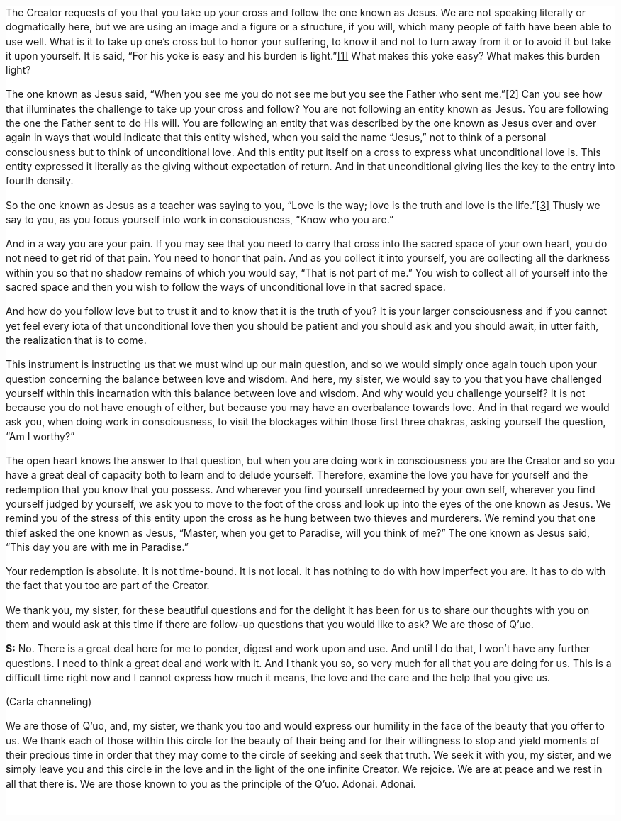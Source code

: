 <p>The Creator requests of you that you take up your cross and follow the one known as Jesus. We are not speaking literally or dogmatically here, but we are using an image and a figure or a structure, if you will, which many people of faith have been able to use well. What is it to take up one’s cross but to honor your suffering, to know it and not to turn away from it or to avoid it but take it upon yourself. It is said, “For his yoke is easy and his burden is light.”<a id="_ftnref1" href="#_ftn1" name="_ftnref1">[1]</a> What makes this yoke easy? What makes this burden light?</p>
<p>The one known as Jesus said, “When you see me you do not see me but you see the Father who sent me.”<a id="_ftnref2" href="#_ftn2" name="_ftnref2">[2]</a> Can you see how that illuminates the challenge to take up your cross and follow? You are not following an entity known as Jesus. You are following the one the Father sent to do His will. You are following an entity that was described by the one known as Jesus over and over again in ways that would indicate that this entity wished, when you said the name “Jesus,” not to think of a personal consciousness but to think of unconditional love. And this entity put itself on a cross to express what unconditional love is. This entity expressed it literally as the giving without expectation of return. And in that unconditional giving lies the key to the entry into fourth density.</p>
<p>So the one known as Jesus as a teacher was saying to you, “Love is the way; love is the truth and love is the life.”<a id="_ftnref3" href="#_ftn3" name="_ftnref3">[3]</a> Thusly we say to you, as you focus yourself into work in consciousness, “Know who you are.”</p>
<p>And in a way you are your pain. If you may see that you need to carry that cross into the sacred space of your own heart, you do not need to get rid of that pain. You need to honor that pain. And as you collect it into yourself, you are collecting all the darkness within you so that no shadow remains of which you would say, “That is not part of me.” You wish to collect all of yourself into the sacred space and then you wish to follow the ways of unconditional love in that sacred space.</p>
<p>And how do you follow love but to trust it and to know that it is the truth of you? It is your larger consciousness and if you cannot yet feel every iota of that unconditional love then you should be patient and you should ask and you should await, in utter faith, the realization that is to come.</p>
<p>This instrument is instructing us that we must wind up our main question, and so we would simply once again touch upon your question concerning the balance between love and wisdom. And here, my sister, we would say to you that you have challenged yourself within this incarnation with this balance between love and wisdom. And why would you challenge yourself? It is not because you do not have enough of either, but because you may have an overbalance towards love. And in that regard we would ask you, when doing work in consciousness, to visit the blockages within those first three chakras, asking yourself the question, “Am I worthy?”</p>
<p>The open heart knows the answer to that question, but when you are doing work in consciousness you are the Creator and so you have a great deal of capacity both to learn and to delude yourself. Therefore, examine the love you have for yourself and the redemption that you know that you possess. And wherever you find yourself unredeemed by your own self, wherever you find yourself judged by yourself, we ask you to move to the foot of the cross and look up into the eyes of the one known as Jesus. We remind you of the stress of this entity upon the cross as he hung between two thieves and murderers. We remind you that one thief asked the one known as Jesus, “Master, when you get to Paradise, will you think of me?” The one known as Jesus said, “This day you are with me in Paradise.”</p>
<p>Your redemption is absolute. It is not time-bound. It is not local. It has nothing to do with how imperfect you are. It has to do with the fact that you too are part of the Creator.</p>
<p>We thank you, my sister, for these beautiful questions and for the delight it has been for us to share our thoughts with you on them and would ask at this time if there are follow-up questions that you would like to ask? We are those of Q’uo.</p>
<p><strong>S:</strong> No. There is a great deal here for me to ponder, digest and work upon and use. And until I do that, I won’t have any further questions. I need to think a great deal and work with it. And I thank you so, so very much for all that you are doing for us. This is a difficult time right now and I cannot express how much it means, the love and the care and the help that you give us.</p>
<p class="channel-type">(Carla channeling)</p>
<p>We are those of Q’uo, and, my sister, we thank you too and would express our humility in the face of the beauty that you offer to us. We thank each of those within this circle for the beauty of their being and for their willingness to stop and yield moments of their precious time in order that they may come to the circle of seeking and seek that truth. We seek it with you, my sister, and we simply leave you and this circle in the love and in the light of the one infinite Creator. We rejoice. We are at peace and we rest in all that there is. We are those known to you as the principle of the Q’uo. Adonai. Adonai.</p>
<p class="separator-left-33"> </p>
